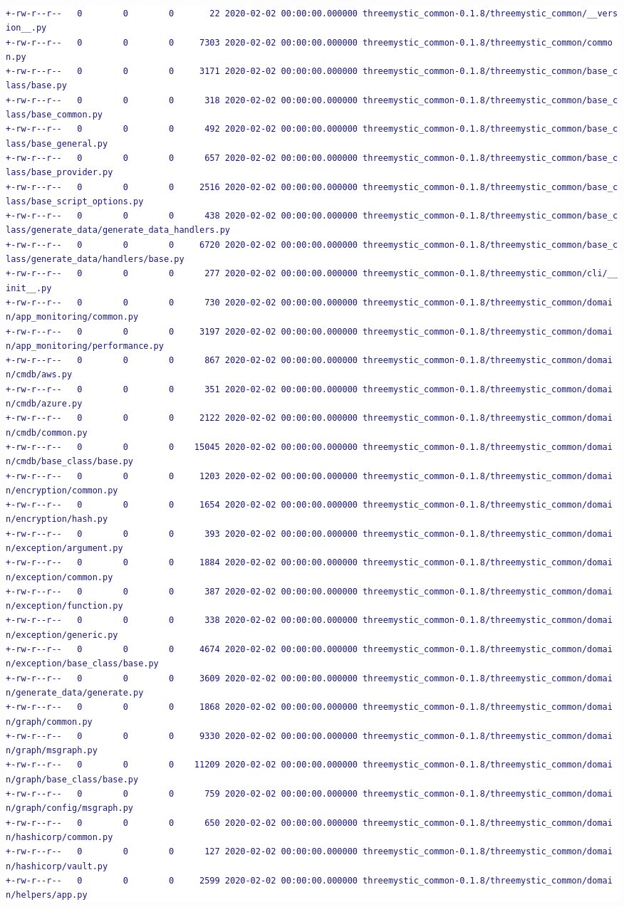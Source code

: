 ```diff
+-rw-r--r--   0        0        0       22 2020-02-02 00:00:00.000000 threemystic_common-0.1.8/threemystic_common/__version__.py
+-rw-r--r--   0        0        0     7303 2020-02-02 00:00:00.000000 threemystic_common-0.1.8/threemystic_common/common.py
+-rw-r--r--   0        0        0     3171 2020-02-02 00:00:00.000000 threemystic_common-0.1.8/threemystic_common/base_class/base.py
+-rw-r--r--   0        0        0      318 2020-02-02 00:00:00.000000 threemystic_common-0.1.8/threemystic_common/base_class/base_common.py
+-rw-r--r--   0        0        0      492 2020-02-02 00:00:00.000000 threemystic_common-0.1.8/threemystic_common/base_class/base_general.py
+-rw-r--r--   0        0        0      657 2020-02-02 00:00:00.000000 threemystic_common-0.1.8/threemystic_common/base_class/base_provider.py
+-rw-r--r--   0        0        0     2516 2020-02-02 00:00:00.000000 threemystic_common-0.1.8/threemystic_common/base_class/base_script_options.py
+-rw-r--r--   0        0        0      438 2020-02-02 00:00:00.000000 threemystic_common-0.1.8/threemystic_common/base_class/generate_data/generate_data_handlers.py
+-rw-r--r--   0        0        0     6720 2020-02-02 00:00:00.000000 threemystic_common-0.1.8/threemystic_common/base_class/generate_data/handlers/base.py
+-rw-r--r--   0        0        0      277 2020-02-02 00:00:00.000000 threemystic_common-0.1.8/threemystic_common/cli/__init__.py
+-rw-r--r--   0        0        0      730 2020-02-02 00:00:00.000000 threemystic_common-0.1.8/threemystic_common/domain/app_monitoring/common.py
+-rw-r--r--   0        0        0     3197 2020-02-02 00:00:00.000000 threemystic_common-0.1.8/threemystic_common/domain/app_monitoring/performance.py
+-rw-r--r--   0        0        0      867 2020-02-02 00:00:00.000000 threemystic_common-0.1.8/threemystic_common/domain/cmdb/aws.py
+-rw-r--r--   0        0        0      351 2020-02-02 00:00:00.000000 threemystic_common-0.1.8/threemystic_common/domain/cmdb/azure.py
+-rw-r--r--   0        0        0     2122 2020-02-02 00:00:00.000000 threemystic_common-0.1.8/threemystic_common/domain/cmdb/common.py
+-rw-r--r--   0        0        0    15045 2020-02-02 00:00:00.000000 threemystic_common-0.1.8/threemystic_common/domain/cmdb/base_class/base.py
+-rw-r--r--   0        0        0     1203 2020-02-02 00:00:00.000000 threemystic_common-0.1.8/threemystic_common/domain/encryption/common.py
+-rw-r--r--   0        0        0     1654 2020-02-02 00:00:00.000000 threemystic_common-0.1.8/threemystic_common/domain/encryption/hash.py
+-rw-r--r--   0        0        0      393 2020-02-02 00:00:00.000000 threemystic_common-0.1.8/threemystic_common/domain/exception/argument.py
+-rw-r--r--   0        0        0     1884 2020-02-02 00:00:00.000000 threemystic_common-0.1.8/threemystic_common/domain/exception/common.py
+-rw-r--r--   0        0        0      387 2020-02-02 00:00:00.000000 threemystic_common-0.1.8/threemystic_common/domain/exception/function.py
+-rw-r--r--   0        0        0      338 2020-02-02 00:00:00.000000 threemystic_common-0.1.8/threemystic_common/domain/exception/generic.py
+-rw-r--r--   0        0        0     4674 2020-02-02 00:00:00.000000 threemystic_common-0.1.8/threemystic_common/domain/exception/base_class/base.py
+-rw-r--r--   0        0        0     3609 2020-02-02 00:00:00.000000 threemystic_common-0.1.8/threemystic_common/domain/generate_data/generate.py
+-rw-r--r--   0        0        0     1868 2020-02-02 00:00:00.000000 threemystic_common-0.1.8/threemystic_common/domain/graph/common.py
+-rw-r--r--   0        0        0     9330 2020-02-02 00:00:00.000000 threemystic_common-0.1.8/threemystic_common/domain/graph/msgraph.py
+-rw-r--r--   0        0        0    11209 2020-02-02 00:00:00.000000 threemystic_common-0.1.8/threemystic_common/domain/graph/base_class/base.py
+-rw-r--r--   0        0        0      759 2020-02-02 00:00:00.000000 threemystic_common-0.1.8/threemystic_common/domain/graph/config/msgraph.py
+-rw-r--r--   0        0        0      650 2020-02-02 00:00:00.000000 threemystic_common-0.1.8/threemystic_common/domain/hashicorp/common.py
+-rw-r--r--   0        0        0      127 2020-02-02 00:00:00.000000 threemystic_common-0.1.8/threemystic_common/domain/hashicorp/vault.py
+-rw-r--r--   0        0        0     2599 2020-02-02 00:00:00.000000 threemystic_common-0.1.8/threemystic_common/domain/helpers/app.py
```